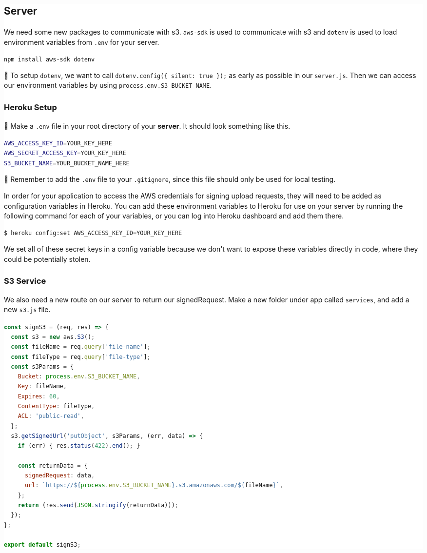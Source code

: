 
## Server

We need some new packages to communicate with s3. `aws-sdk` is used to communicate with s3  and `dotenv` is used to load environment variables from `.env` for your server.

```bash
npm install aws-sdk dotenv
```

🚀 To setup `dotenv`, we want to call `dotenv.config({ silent: true });` as early as possible in our `server.js`. Then we can access our environment variables by using `process.env.S3_BUCKET_NAME`.


### Heroku Setup

🚀 Make a `.env` file in your root directory of your **server**. It should look something like this.

```bash
AWS_ACCESS_KEY_ID=YOUR_KEY_HERE
AWS_SECRET_ACCESS_KEY=YOUR_KEY_HERE
S3_BUCKET_NAME=YOUR_BUCKET_NAME_HERE
```

🚀 Remember to add the `.env` file to your `.gitignore`, since this file should only be used for local testing.

In order for your application to access the AWS credentials for signing upload requests, they will need to be added as configuration variables in Heroku. You can add these environment variables to Heroku for use on your server by running the following command for each of your variables, or you can log into Heroku dashboard and add them there.

```bash
$ heroku config:set AWS_ACCESS_KEY_ID=YOUR_KEY_HERE
```

We set all of these secret keys in a config variable because we don't want to expose these variables directly in code, where they could be potentially stolen.

### S3 Service

We also need a new route on our server to return our signedRequest. Make a new folder under app called `services`, and add a new `s3.js` file.

```javascript
const signS3 = (req, res) => {
  const s3 = new aws.S3();
  const fileName = req.query['file-name'];
  const fileType = req.query['file-type'];
  const s3Params = {
    Bucket: process.env.S3_BUCKET_NAME,
    Key: fileName,
    Expires: 60,
    ContentType: fileType,
    ACL: 'public-read',
  };
  s3.getSignedUrl('putObject', s3Params, (err, data) => {
    if (err) { res.status(422).end(); }

    const returnData = {
      signedRequest: data,
      url: `https://${process.env.S3_BUCKET_NAME}.s3.amazonaws.com/${fileName}`,
    };
    return (res.send(JSON.stringify(returnData)));
  });
};

export default signS3;
```
